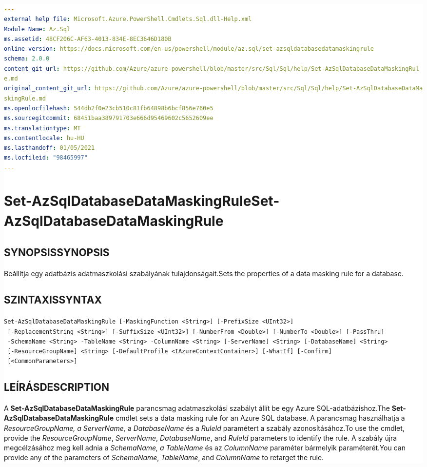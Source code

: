 ```yaml
---
external help file: Microsoft.Azure.PowerShell.Cmdlets.Sql.dll-Help.xml
Module Name: Az.Sql
ms.assetid: 48CF206C-AF63-4013-834E-8EC3646D180B
online version: https://docs.microsoft.com/en-us/powershell/module/az.sql/set-azsqldatabasedatamaskingrule
schema: 2.0.0
content_git_url: https://github.com/Azure/azure-powershell/blob/master/src/Sql/Sql/help/Set-AzSqlDatabaseDataMaskingRule.md
original_content_git_url: https://github.com/Azure/azure-powershell/blob/master/src/Sql/Sql/help/Set-AzSqlDatabaseDataMaskingRule.md
ms.openlocfilehash: 544db2f0e23cb510c81fb64898b6bcf856e760e5
ms.sourcegitcommit: 68451baa389791703e666d95469602c5652609ee
ms.translationtype: MT
ms.contentlocale: hu-HU
ms.lasthandoff: 01/05/2021
ms.locfileid: "98465997"
---
```

# <span data-ttu-id="bd121-101">Set-AzSqlDatabaseDataMaskingRule</span><span class="sxs-lookup"><span data-stu-id="bd121-101">Set-AzSqlDatabaseDataMaskingRule</span></span>

## <span data-ttu-id="bd121-102">SYNOPSIS</span><span class="sxs-lookup"><span data-stu-id="bd121-102">SYNOPSIS</span></span>
<span data-ttu-id="bd121-103">Beállítja egy adatbázis adatmaszkolási szabályának tulajdonságait.</span><span class="sxs-lookup"><span data-stu-id="bd121-103">Sets the properties of a data masking rule for a database.</span></span>

## <span data-ttu-id="bd121-104">SZINTAXIS</span><span class="sxs-lookup"><span data-stu-id="bd121-104">SYNTAX</span></span>

```
Set-AzSqlDatabaseDataMaskingRule [-MaskingFunction <String>] [-PrefixSize <UInt32>]
 [-ReplacementString <String>] [-SuffixSize <UInt32>] [-NumberFrom <Double>] [-NumberTo <Double>] [-PassThru]
 -SchemaName <String> -TableName <String> -ColumnName <String> [-ServerName] <String> [-DatabaseName] <String>
 [-ResourceGroupName] <String> [-DefaultProfile <IAzureContextContainer>] [-WhatIf] [-Confirm]
 [<CommonParameters>]
```

## <span data-ttu-id="bd121-105">LEÍRÁS</span><span class="sxs-lookup"><span data-stu-id="bd121-105">DESCRIPTION</span></span>
<span data-ttu-id="bd121-106">A **Set-AzSqlDatabaseDataMaskingRule** parancsmag adatmaszkolási szabályt állít be egy Azure SQL-adatbázishoz.</span><span class="sxs-lookup"><span data-stu-id="bd121-106">The **Set-AzSqlDatabaseDataMaskingRule** cmdlet sets a data masking rule for an Azure SQL database.</span></span>
<span data-ttu-id="bd121-107">A parancsmag használhatja a *ResourceGroupName,* *a ServerName,* a *DatabaseName* és a *RuleId* paramétert a szabály azonosításához.</span><span class="sxs-lookup"><span data-stu-id="bd121-107">To use the cmdlet, provide the *ResourceGroupName*, *ServerName*, *DatabaseName*, and *RuleId* parameters to identify the rule.</span></span>
<span data-ttu-id="bd121-108">A szabály újra megcélzásához meg kell adnia a *SchemaName,* *a TableName* és az *ColumnName* paraméter bármelyik paraméterét.</span><span class="sxs-lookup"><span data-stu-id="bd121-108">You can provide any of the parameters of *SchemaName*, *TableName*, and *ColumnName* to retarget the rule.</span></span>